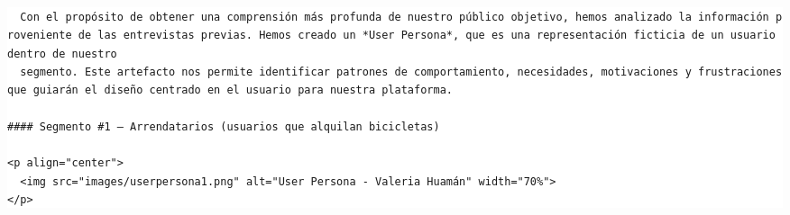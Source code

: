       Con el propósito de obtener una comprensión más profunda de nuestro público objetivo, hemos analizado la información proveniente de las entrevistas previas. Hemos creado un *User Persona*, que es una representación ficticia de un usuario dentro de nuestro 
      segmento. Este artefacto nos permite identificar patrones de comportamiento, necesidades, motivaciones y frustraciones que guiarán el diseño centrado en el usuario para nuestra plataforma.

    #### Segmento #1 – Arrendatarios (usuarios que alquilan bicicletas)

    <p align="center">
      <img src="images/userpersona1.png" alt="User Persona - Valeria Huamán" width="70%">
    </p>
